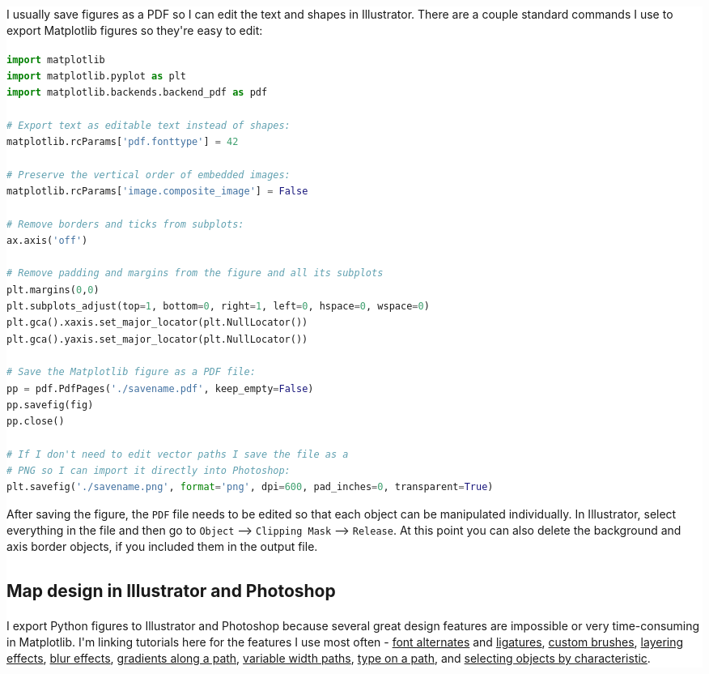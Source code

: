 I usually save figures as a PDF so I can edit the text and shapes in Illustrator. There are a couple standard commands I use to export Matplotlib figures so they're easy to edit:

```python
import matplotlib
import matplotlib.pyplot as plt
import matplotlib.backends.backend_pdf as pdf

# Export text as editable text instead of shapes:
matplotlib.rcParams['pdf.fonttype'] = 42

# Preserve the vertical order of embedded images:
matplotlib.rcParams['image.composite_image'] = False

# Remove borders and ticks from subplots:
ax.axis('off')

# Remove padding and margins from the figure and all its subplots
plt.margins(0,0)
plt.subplots_adjust(top=1, bottom=0, right=1, left=0, hspace=0, wspace=0)
plt.gca().xaxis.set_major_locator(plt.NullLocator())
plt.gca().yaxis.set_major_locator(plt.NullLocator())

# Save the Matplotlib figure as a PDF file:
pp = pdf.PdfPages('./savename.pdf', keep_empty=False)
pp.savefig(fig)
pp.close()

# If I don't need to edit vector paths I save the file as a
# PNG so I can import it directly into Photoshop:
plt.savefig('./savename.png', format='png', dpi=600, pad_inches=0, transparent=True)
```

After saving the figure, the `PDF` file needs to be edited so that each object can be manipulated individually. In Illustrator,  select everything in the file and then go to `Object` --> `Clipping Mask` --> `Release`. At this point you can also delete the background and axis border objects, if you included them in the output file.

<a name="illustrator_photoshop"/>

## Map design in Illustrator and Photoshop

I export Python figures to Illustrator and Photoshop because several great design features are impossible or very time-consuming in Matplotlib. I'm linking tutorials here for the features I use most often - [font alternates](https://helpx.adobe.com/illustrator/using/special-characters.html) and [ligatures](https://helpx.adobe.com/illustrator/using/special-characters.html#use_ligatures_and_contextual_alternates), [custom brushes](https://helpx.adobe.com/illustrator/using/brushes.html), [layering effects](https://helpx.adobe.com/photoshop/using/layer-effects-styles.html), [blur effects](https://helpx.adobe.com/photoshop/using/blur-gallery.html), [gradients along a path](http://blog.gilbertconsulting.com/2017/06/using-gradients-on-strokes-in.html), [variable width paths](https://iamsteve.me/blog/entry/creating-custom-stroke-width-profiles-in-illustrator), [type on a path](https://helpx.adobe.com/illustrator/using/creating-type-path.html), and [selecting objects by characteristic](https://helpx.adobe.com/illustrator/using/selecting-objects.html#select_objects_by_characteristic).
